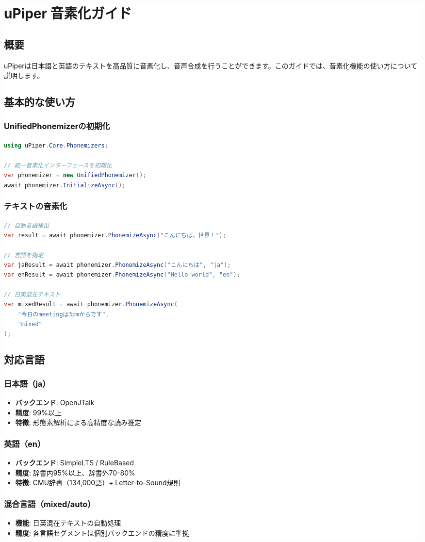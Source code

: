 # uPiper 音素化ガイド

## 概要

uPiperは日本語と英語のテキストを高品質に音素化し、音声合成を行うことができます。このガイドでは、音素化機能の使い方について説明します。

## 基本的な使い方

### UnifiedPhonemizerの初期化

```csharp
using uPiper.Core.Phonemizers;

// 統一音素化インターフェースを初期化
var phonemizer = new UnifiedPhonemizer();
await phonemizer.InitializeAsync();
```

### テキストの音素化

```csharp
// 自動言語検出
var result = await phonemizer.PhonemizeAsync("こんにちは、世界！");

// 言語を指定
var jaResult = await phonemizer.PhonemizeAsync("こんにちは", "ja");
var enResult = await phonemizer.PhonemizeAsync("Hello world", "en");

// 日英混在テキスト
var mixedResult = await phonemizer.PhonemizeAsync(
    "今日のmeetingは3pmからです", 
    "mixed"
);
```

## 対応言語

### 日本語（ja）
- **バックエンド**: OpenJTalk
- **精度**: 99%以上
- **特徴**: 形態素解析による高精度な読み推定

### 英語（en）
- **バックエンド**: SimpleLTS / RuleBased
- **精度**: 辞書内95%以上、辞書外70-80%
- **特徴**: CMU辞書（134,000語）+ Letter-to-Sound規則

### 混合言語（mixed/auto）
- **機能**: 日英混在テキストの自動処理
- **精度**: 各言語セグメントは個別バックエンドの精度に準拠
